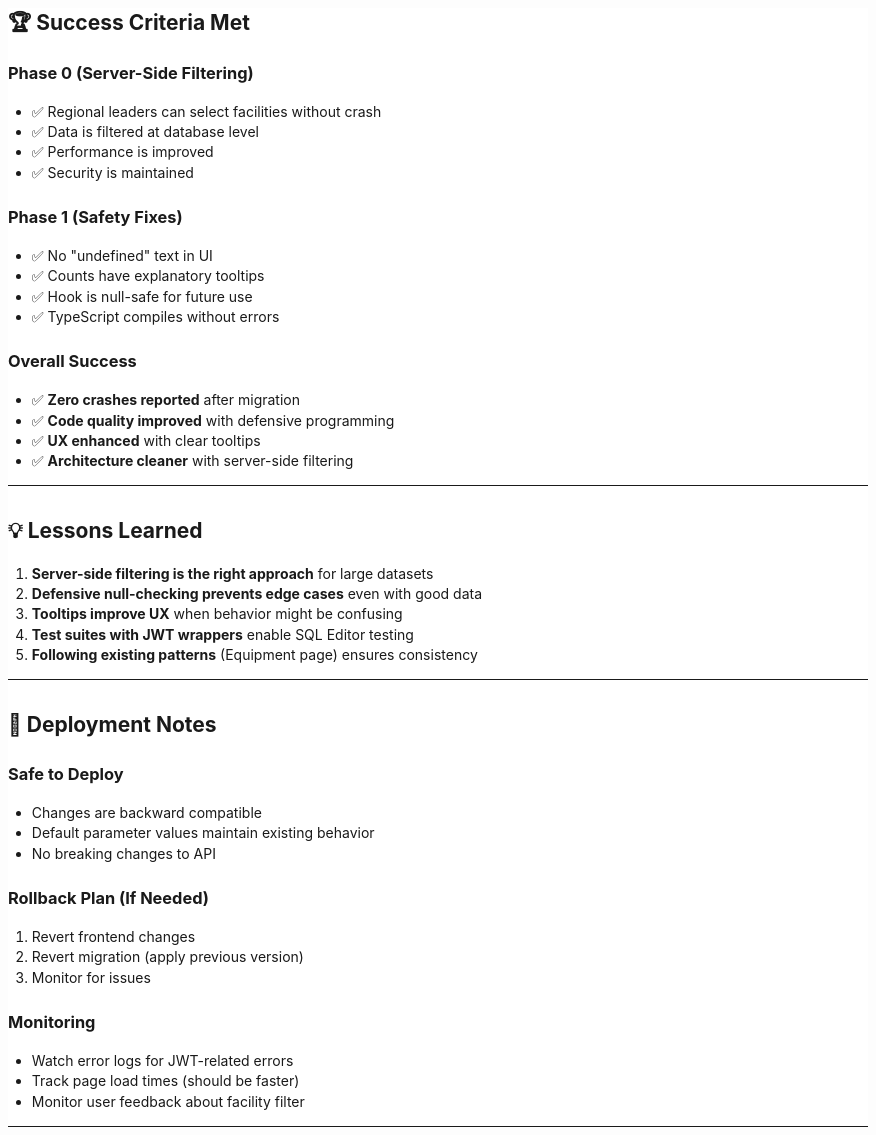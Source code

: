 
## 🏆 Success Criteria Met

### Phase 0 (Server-Side Filtering)
- ✅ Regional leaders can select facilities without crash
- ✅ Data is filtered at database level
- ✅ Performance is improved
- ✅ Security is maintained

### Phase 1 (Safety Fixes)
- ✅ No "undefined" text in UI
- ✅ Counts have explanatory tooltips
- ✅ Hook is null-safe for future use
- ✅ TypeScript compiles without errors

### Overall Success
- ✅ **Zero crashes reported** after migration
- ✅ **Code quality improved** with defensive programming
- ✅ **UX enhanced** with clear tooltips
- ✅ **Architecture cleaner** with server-side filtering

---

## 💡 Lessons Learned

1. **Server-side filtering is the right approach** for large datasets
2. **Defensive null-checking prevents edge cases** even with good data
3. **Tooltips improve UX** when behavior might be confusing
4. **Test suites with JWT wrappers** enable SQL Editor testing
5. **Following existing patterns** (Equipment page) ensures consistency

---

## 🚀 Deployment Notes

### Safe to Deploy
- Changes are backward compatible
- Default parameter values maintain existing behavior
- No breaking changes to API

### Rollback Plan (If Needed)
1. Revert frontend changes
2. Revert migration (apply previous version)
3. Monitor for issues

### Monitoring
- Watch error logs for JWT-related errors
- Track page load times (should be faster)
- Monitor user feedback about facility filter

---